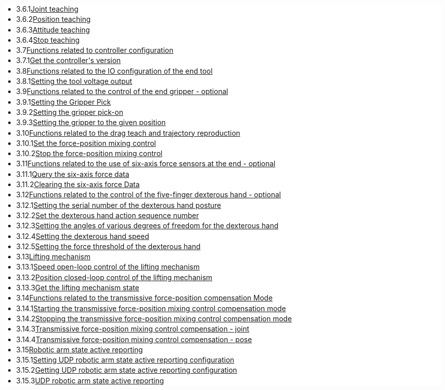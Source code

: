 * 3.6.1[Joint teaching](#Joint_teaching)
* 3.6.2[Position teaching](#Position_teaching)
* 3.6.3[Attitude teaching](#Attitude_teaching)
* 3.6.4[Stop teaching](#Stop_teaching)
* 3.7[Functions related to controller configuration](#Functions_related_to_controller_configuration)
* 3.7.1[Get the controller's version](#Get_the_controller's_version)
* 3.8[Functions related to the IO configuration of the end tool](#Functions_related_to_the_IO_configuration_of_the_end_tool)
* 3.8.1[Setting the tool voltage output](#Setting_the_tool_voltage_output)
* 3.9[Functions related to the control of the end gripper - optional](#Functions_related_to_the_control_of_the_end_gripper)
* 3.9.1[Setting the Gripper Pick](#Setting_the_Gripper_Pick)
* 3.9.2[Setting the gripper pick-on](#Setting_the_gripper_pick-on)
* 3.9.3[Setting the gripper to the given position](#Setting_the_gripper_to_the_given_position)
* 3.10[Functions related to the drag teach and trajectory reproduction](#Functions_related_to_the_drag_teach_and_trajectory_reproduction)
* 3.10.1[Set the force-position mixing control](#Set_the_force-position_mixing_control)
* 3.10.2[Stop the force-position mixing control](#Stop_the_force-position_mixing_control)
* 3.11[Functions related to the use of six-axis force sensors at the end - optional](#Functions_related_to_the_use_of_six-axis_force_sensors_at_the_end)
* 3.11.1[Query the six-axis force data](#Query_the_six-axis_force_data)
* 3.11.2[Clearing the six-axis force Data](#Clearing_the_six-axis_force_Data)
* 3.12[Functions related to the control of the five-finger dexterous hand - optional](#Functions_related_to_the_control_of_the_five-finger_dexterous_hand)
* 3.12.1[Setting the serial number of the dexterous hand posture](#Setting_the_serial_number_of_the_dexterous_hand_posture)
* 3.12.2[Set the dexterous hand action sequence number](#Set_the_dexterous_hand_action_sequence_number)
* 3.12.3[Setting the angles of various degrees of freedom for the dexterous hand](#Setting_the_angles_of_various_degrees_of_freedom_for_the_dexterous_hand)
* 3.12.4[Setting the dexterous hand speed](#Setting_the_dexterous_hand_speed)
* 3.12.5[Setting the force threshold of the dexterous hand](#Setting_the_force_threshold_of_the_dexterous_hand)
* 3.13[Lifting mechanism](#Lifting_mechanism)
* 3.13.1[Speed open-loop control of the lifting mechanism](#Speed_open-loop_control_of_the_lifting_mechanism)
* 3.13.2[Position closed-loop control of the lifting mechanism](#Position_closed-loop_control_of_the_lifting_mechanism)
* 3.13.3[Get the lifting mechanism state](#Get_the_lifting_mechanism_state)
* 3.14[Functions related to the transmissive force-position compensation Mode](#Functions_related_to_the_transmissive_force-position_compensation_Mode)
* 3.14.1[Starting the transmissive force-position mixing control compensation mode](#Starting_the_transmissive_force-position_mixing_control_compensation_mode)
* 3.14.2[Stopping the transmissive force-position mixing control compensation mode](#Stopping_the_transmissive_force-position_mixing_control_compensation_mode)
* 3.14.3[Transmissive force-position mixing control compensation - joint](#Transmissive_force-position_mixing_control_compensation-joint)
* 3.14.4[Transmissive force-position mixing control compensation - pose](#Transmissive_force-position_mixing_control_compensation-pose)
* 3.15[Robotic arm state active reporting](#Robotic_arm_state_active_reporting)
* 3.15.1[Setting UDP robotic arm state active reporting configuration](#Setting_UDP_robotic_arm_state_active_reporting_configuration)
* 3.15.2[Getting UDP robotic arm state active reporting configuration](#Getting_UDP_robotic_arm_state_active_reporting_configuration)
* 3.15.3[UDP robotic arm state active reporting](#UDP_robotic_arm_state_active_reporting)
 